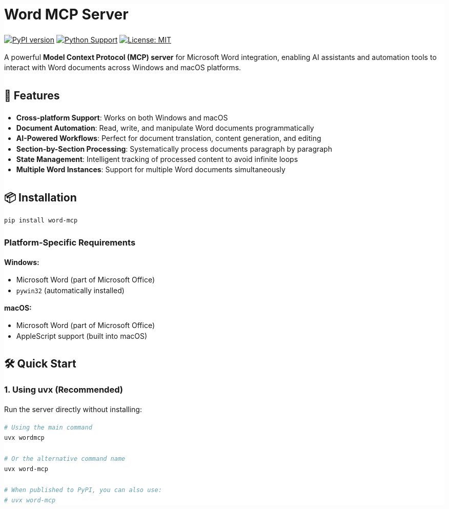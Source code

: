 # Word MCP Server

[![PyPI version](https://badge.fury.io/py/word-mcp.svg)](https://badge.fury.io/py/word-mcp)
[![Python Support](https://img.shields.io/pypi/pyversions/word-mcp.svg)](https://pypi.org/project/word-mcp/)
[![License: MIT](https://img.shields.io/badge/License-MIT-yellow.svg)](https://opensource.org/licenses/MIT)

A powerful **Model Context Protocol (MCP) server** for Microsoft Word integration, enabling AI assistants and automation tools to interact with Word documents across Windows and macOS platforms.

## 🚀 Features

- **Cross-platform Support**: Works on both Windows and macOS
- **Document Automation**: Read, write, and manipulate Word documents programmatically
- **AI-Powered Workflows**: Perfect for document translation, content generation, and editing
- **Section-by-Section Processing**: Systematically process documents paragraph by paragraph
- **State Management**: Intelligent tracking of processed content to avoid infinite loops
- **Multiple Word Instances**: Support for multiple Word documents simultaneously

## 📦 Installation

```bash
pip install word-mcp
```

### Platform-Specific Requirements

**Windows:**
- Microsoft Word (part of Microsoft Office)
- `pywin32` (automatically installed)

**macOS:**
- Microsoft Word (part of Microsoft Office)
- AppleScript support (built into macOS)

## 🛠️ Quick Start

### 1. Using uvx (Recommended)

Run the server directly without installing:

```bash
# Using the main command
uvx wordmcp

# Or the alternative command name
uvx word-mcp

# When published to PyPI, you can also use:
# uvx word-mcp
```
